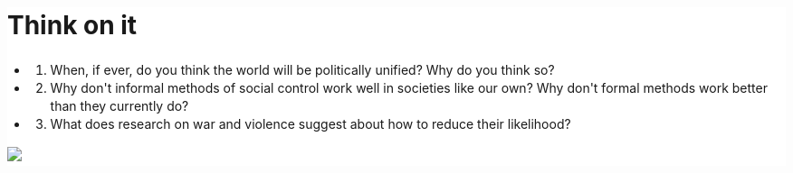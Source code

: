 # Think on it

- 1. When, if ever, do you think the world will be politically unified? Why do you think so?
- 2. Why don't informal methods of social control work well in societies like our own? Why don't formal methods work better than they currently do?
- 3. What does research on war and violence suggest about how to reduce their likelihood?

![](_page_25_Picture_26.jpeg)